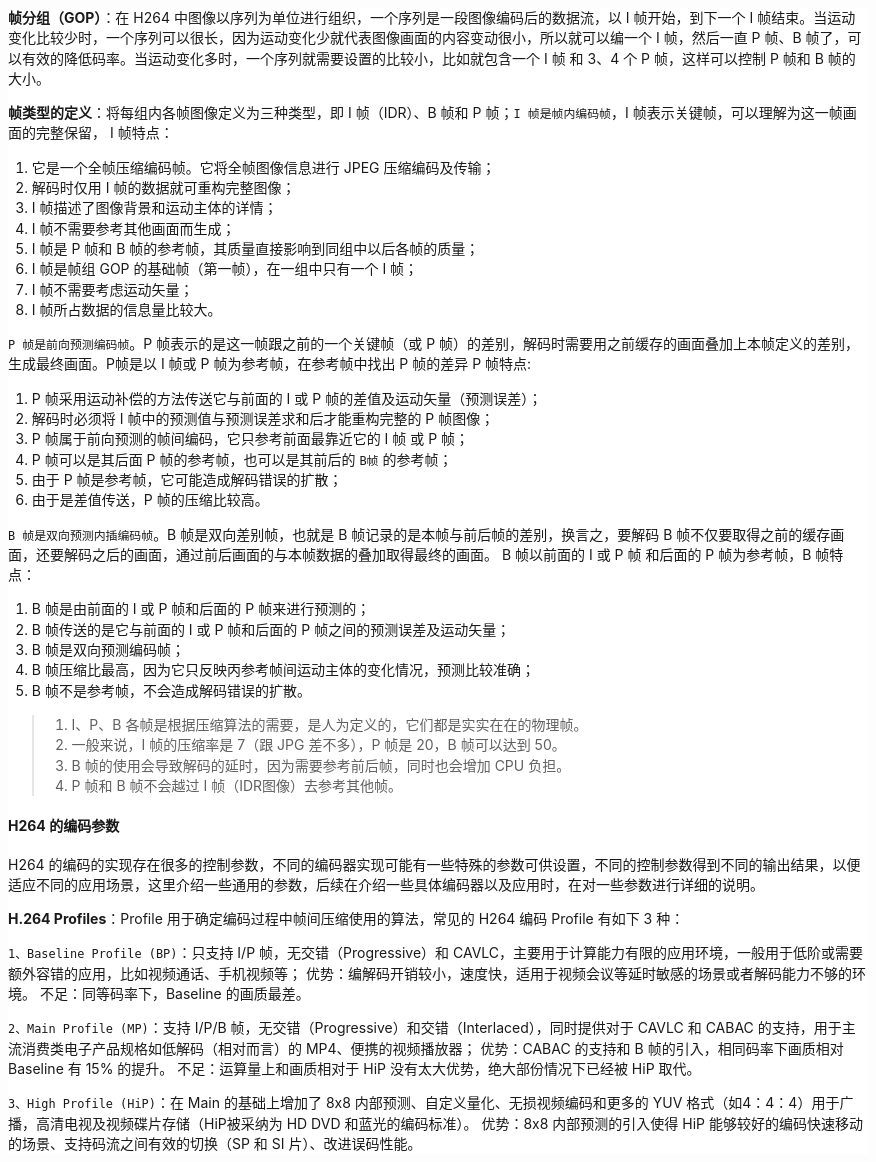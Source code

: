 **帧分组（GOP）**：在 H264 中图像以序列为单位进行组织，一个序列是一段图像编码后的数据流，以 I 帧开始，到下一个 I 帧结束。当运动变化比较少时，一个序列可以很长，因为运动变化少就代表图像画面的内容变动很小，所以就可以编一个 I 帧，然后一直 P 帧、B 帧了，可以有效的降低码率。当运动变化多时，一个序列就需要设置的比较小，比如就包含一个 I 帧 和 3、4 个 P 帧，这样可以控制 P 帧和 B 帧的大小。

**帧类型的定义**：将每组内各帧图像定义为三种类型，即 I 帧（IDR）、B 帧和 P 帧；`I 帧是帧内编码帧`，I 帧表示关键帧，可以理解为这一帧画面的完整保留， I 帧特点：

1. 它是一个全帧压缩编码帧。它将全帧图像信息进行 JPEG 压缩编码及传输； 
2. 解码时仅用 I 帧的数据就可重构完整图像；
3. I 帧描述了图像背景和运动主体的详情；
4. I 帧不需要参考其他画面而生成；
5. I 帧是 P 帧和 B 帧的参考帧，其质量直接影响到同组中以后各帧的质量；
6. I 帧是帧组 GOP 的基础帧（第一帧），在一组中只有一个 I 帧； 
7. I 帧不需要考虑运动矢量；
8. I 帧所占数据的信息量比较大。

`P 帧是前向预测编码帧`。P 帧表示的是这一帧跟之前的一个关键帧（或 P 帧）的差别，解码时需要用之前缓存的画面叠加上本帧定义的差别，生成最终画面。P帧是以 I 帧或 P 帧为参考帧，在参考帧中找出 P 帧的差异 P 帧特点: 

1. P 帧采用运动补偿的方法传送它与前面的 I 或 P 帧的差值及运动矢量（预测误差）；
2. 解码时必须将 I 帧中的预测值与预测误差求和后才能重构完整的 P 帧图像；
3. P 帧属于前向预测的帧间编码，它只参考前面最靠近它的  I 帧 或 P 帧；
4. P 帧可以是其后面 P 帧的参考帧，也可以是其前后的 `B帧` 的参考帧；
5. 由于 P 帧是参考帧，它可能造成解码错误的扩散；
6. 由于是差值传送，P 帧的压缩比较高。 

`B 帧是双向预测内插编码帧`。B 帧是双向差别帧，也就是 B 帧记录的是本帧与前后帧的差别，换言之，要解码 B 帧不仅要取得之前的缓存画面，还要解码之后的画面，通过前后画面的与本帧数据的叠加取得最终的画面。 B 帧以前面的 I 或 P 帧 和后面的 P 帧为参考帧，B 帧特点：

1. B 帧是由前面的 I 或 P 帧和后面的 P 帧来进行预测的；
2. B 帧传送的是它与前面的 I 或 P 帧和后面的 P 帧之间的预测误差及运动矢量；
3. B 帧是双向预测编码帧；
4. B 帧压缩比最高，因为它只反映丙参考帧间运动主体的变化情况，预测比较准确；
5. B 帧不是参考帧，不会造成解码错误的扩散。 

> 1. I、P、B 各帧是根据压缩算法的需要，是人为定义的，它们都是实实在在的物理帧。
> 2. 一般来说，I 帧的压缩率是 7（跟 JPG 差不多），P 帧是 20，B 帧可以达到 50。
> 3. B 帧的使用会导致解码的延时，因为需要参考前后帧，同时也会增加 CPU 负担。
> 4. P 帧和 B 帧不会越过 I 帧（IDR图像）去参考其他帧。

#### H264 的编码参数

H264 的编码的实现存在很多的控制参数，不同的编码器实现可能有一些特殊的参数可供设置，不同的控制参数得到不同的输出结果，以便适应不同的应用场景，这里介绍一些通用的参数，后续在介绍一些具体编码器以及应用时，在对一些参数进行详细的说明。

**H.264 Profiles**：Profile 用于确定编码过程中帧间压缩使用的算法，常见的 H264 编码 Profile 有如下 3 种：

`1、Baseline Profile (BP)`：只支持 I/P 帧，无交错（Progressive）和 CAVLC，主要用于计算能力有限的应用环境，一般用于低阶或需要额外容错的应用，比如视频通话、手机视频等；
优势：编解码开销较小，速度快，适用于视频会议等延时敏感的场景或者解码能力不够的环境。
不足：同等码率下，Baseline 的画质最差。

`2、Main Profile (MP)`：支持 I/P/B 帧，无交错（Progressive）和交错（Interlaced），同时提供对于 CAVLC 和 CABAC 的支持，用于主流消费类电子产品规格如低解码（相对而言）的 MP4、便携的视频播放器；
优势：CABAC 的支持和 B 帧的引入，相同码率下画质相对 Baseline 有 15% 的提升。
不足：运算量上和画质相对于 HiP 没有太大优势，绝大部份情况下已经被 HiP 取代。

`3、High Profile (HiP)`：在 Main 的基础上增加了 8x8 内部预测、自定义量化、无损视频编码和更多的 YUV 格式（如4：4：4）用于广播，高清电视及视频碟片存储（HiP被采纳为 HD DVD 和蓝光的编码标准）。
优势：8x8 内部预测的引入使得 HiP 能够较好的编码快速移动的场景、支持码流之间有效的切换（SP 和 SI 片）、改进误码性能。
